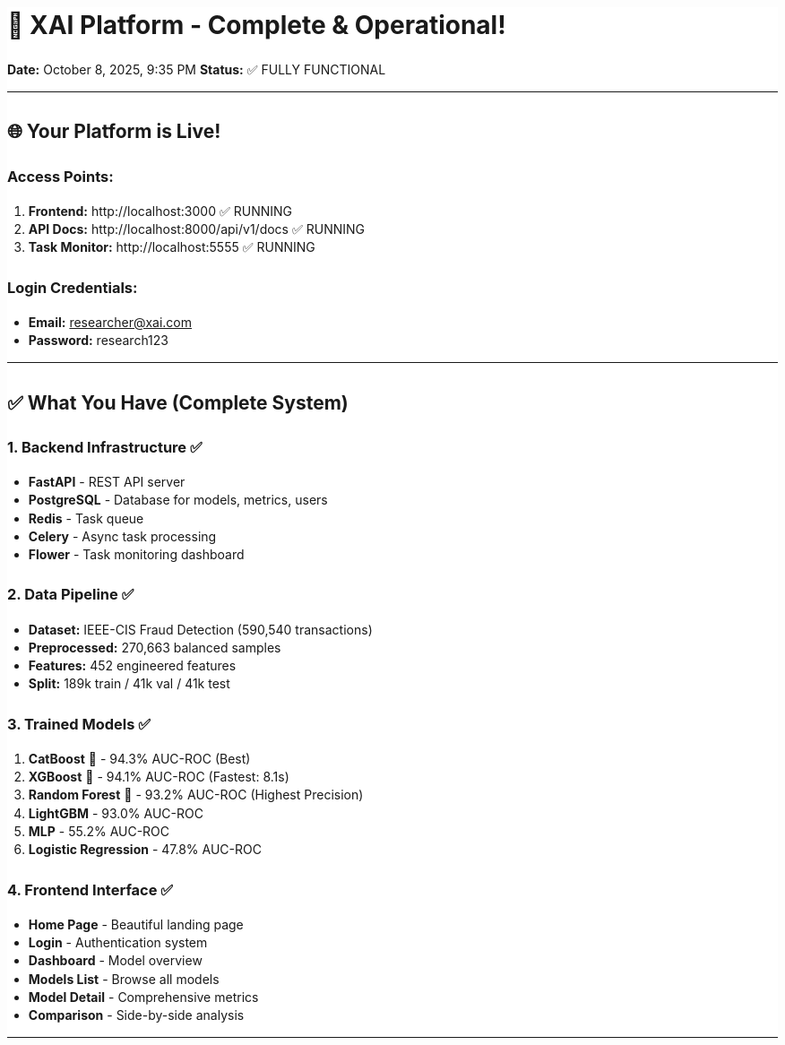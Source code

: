 # 🎉 XAI Platform - Complete & Operational!

**Date:** October 8, 2025, 9:35 PM
**Status:** ✅ FULLY FUNCTIONAL

---

## 🌐 Your Platform is Live!

### Access Points:
1. **Frontend:** http://localhost:3000 ✅ RUNNING
2. **API Docs:** http://localhost:8000/api/v1/docs ✅ RUNNING
3. **Task Monitor:** http://localhost:5555 ✅ RUNNING

### Login Credentials:
- **Email:** researcher@xai.com
- **Password:** research123

---

## ✅ What You Have (Complete System)

### 1. Backend Infrastructure ✅
- **FastAPI** - REST API server
- **PostgreSQL** - Database for models, metrics, users
- **Redis** - Task queue
- **Celery** - Async task processing
- **Flower** - Task monitoring dashboard

### 2. Data Pipeline ✅
- **Dataset:** IEEE-CIS Fraud Detection (590,540 transactions)
- **Preprocessed:** 270,663 balanced samples
- **Features:** 452 engineered features
- **Split:** 189k train / 41k val / 41k test

### 3. Trained Models ✅
1. **CatBoost** 🥇 - 94.3% AUC-ROC (Best)
2. **XGBoost** 🥈 - 94.1% AUC-ROC (Fastest: 8.1s)
3. **Random Forest** 🥉 - 93.2% AUC-ROC (Highest Precision)
4. **LightGBM** - 93.0% AUC-ROC
5. **MLP** - 55.2% AUC-ROC
6. **Logistic Regression** - 47.8% AUC-ROC

### 4. Frontend Interface ✅
- **Home Page** - Beautiful landing page
- **Login** - Authentication system
- **Dashboard** - Model overview
- **Models List** - Browse all models
- **Model Detail** - Comprehensive metrics
- **Comparison** - Side-by-side analysis

---